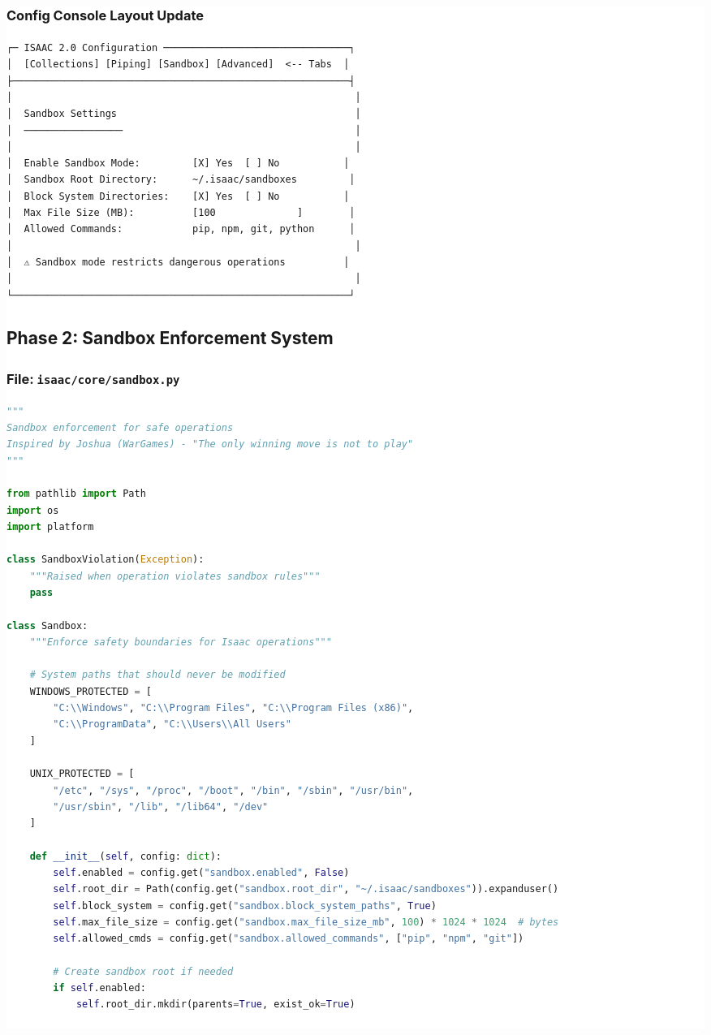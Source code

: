 ### Config Console Layout Update
```
┌─ ISAAC 2.0 Configuration ────────────────────────────────┐
│  [Collections] [Piping] [Sandbox] [Advanced]  <-- Tabs  │
├──────────────────────────────────────────────────────────┤
│                                                           │
│  Sandbox Settings                                         │
│  ─────────────────                                        │
│                                                           │
│  Enable Sandbox Mode:         [X] Yes  [ ] No           │
│  Sandbox Root Directory:      ~/.isaac/sandboxes         │
│  Block System Directories:    [X] Yes  [ ] No           │
│  Max File Size (MB):          [100              ]        │
│  Allowed Commands:            pip, npm, git, python      │
│                                                           │
│  ⚠ Sandbox mode restricts dangerous operations          │
│                                                           │
└──────────────────────────────────────────────────────────┘
```

## Phase 2: Sandbox Enforcement System

### File: `isaac/core/sandbox.py`

```python
"""
Sandbox enforcement for safe operations
Inspired by Joshua (WarGames) - "The only winning move is not to play"
"""

from pathlib import Path
import os
import platform

class SandboxViolation(Exception):
    """Raised when operation violates sandbox rules"""
    pass

class Sandbox:
    """Enforce safety boundaries for Isaac operations"""
    
    # System paths that should never be modified
    WINDOWS_PROTECTED = [
        "C:\\Windows", "C:\\Program Files", "C:\\Program Files (x86)",
        "C:\\ProgramData", "C:\\Users\\All Users"
    ]
    
    UNIX_PROTECTED = [
        "/etc", "/sys", "/proc", "/boot", "/bin", "/sbin", "/usr/bin", 
        "/usr/sbin", "/lib", "/lib64", "/dev"
    ]
    
    def __init__(self, config: dict):
        self.enabled = config.get("sandbox.enabled", False)
        self.root_dir = Path(config.get("sandbox.root_dir", "~/.isaac/sandboxes")).expanduser()
        self.block_system = config.get("sandbox.block_system_paths", True)
        self.max_file_size = config.get("sandbox.max_file_size_mb", 100) * 1024 * 1024  # bytes
        self.allowed_cmds = config.get("sandbox.allowed_commands", ["pip", "npm", "git"])
        
        # Create sandbox root if needed
        if self.enabled:
            self.root_dir.mkdir(parents=True, exist_ok=True)
    
```